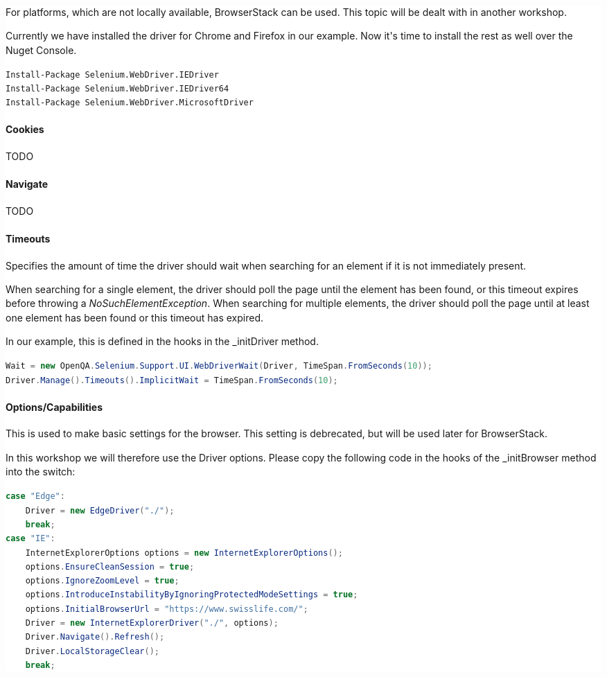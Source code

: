 For platforms, which are not locally available, BrowserStack can be used. This topic will be dealt with in another workshop. 

Currently we have installed the driver for Chrome and Firefox in our example. Now it's time to install the rest as well over the Nuget Console.

```npm
Install-Package Selenium.WebDriver.IEDriver
Install-Package Selenium.WebDriver.IEDriver64
Install-Package Selenium.WebDriver.MicrosoftDriver

```

#### Cookies

TODO

#### Navigate

TODO

#### Timeouts

Specifies the amount of time the driver should wait when searching for an element if it is not immediately present.

When searching for a single element, the driver should poll the page until the element has been found, or this timeout expires before throwing a *NoSuchElementException*. When searching for multiple elements, the driver should poll the page until at least one element has been found or this timeout has expired.

In our example, this is defined in the hooks in the _initDriver method. 

```c#
Wait = new OpenQA.Selenium.Support.UI.WebDriverWait(Driver, TimeSpan.FromSeconds(10));
Driver.Manage().Timeouts().ImplicitWait = TimeSpan.FromSeconds(10);
```

#### Options/Capabilities

This is used to make basic settings for the browser. This setting is debrecated, but will be used later for BrowserStack.

In this workshop we will therefore use the Driver options. Please copy the following code in the hooks of the _initBrowser method into the switch:

```c#
case "Edge":
    Driver = new EdgeDriver("./");
    break;
case "IE":
    InternetExplorerOptions options = new InternetExplorerOptions();
    options.EnsureCleanSession = true;
    options.IgnoreZoomLevel = true;               
    options.IntroduceInstabilityByIgnoringProtectedModeSettings = true;
    options.InitialBrowserUrl = "https://www.swisslife.com/";
    Driver = new InternetExplorerDriver("./", options);
    Driver.Navigate().Refresh();
    Driver.LocalStorageClear();
    break;

```
